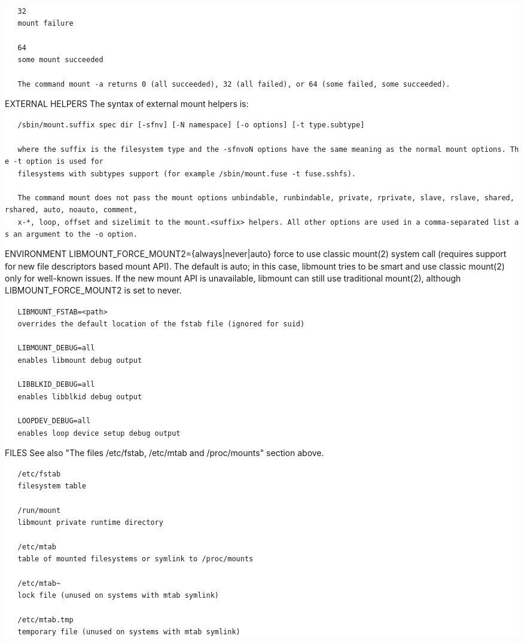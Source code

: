        32
	   mount failure

       64
	   some mount succeeded

	   The command mount -a returns 0 (all succeeded), 32 (all failed), or 64 (some failed, some succeeded).

EXTERNAL HELPERS
       The syntax of external mount helpers is:

       /sbin/mount.suffix spec dir [-sfnv] [-N namespace] [-o options] [-t type.subtype]

       where the suffix is the filesystem type and the -sfnvoN options have the same meaning as the normal mount options. The -t option is used for
       filesystems with subtypes support (for example /sbin/mount.fuse -t fuse.sshfs).

       The command mount does not pass the mount options unbindable, runbindable, private, rprivate, slave, rslave, shared, rshared, auto, noauto, comment,
       x-*, loop, offset and sizelimit to the mount.<suffix> helpers. All other options are used in a comma-separated list as an argument to the -o option.

ENVIRONMENT
       LIBMOUNT_FORCE_MOUNT2={always|never|auto}
	   force to use classic mount(2) system call (requires support for new file descriptors based mount API). The default is auto; in this case, libmount
	   tries to be smart and use classic mount(2) only for well-known issues. If the new mount API is unavailable, libmount can still use traditional
	   mount(2), although LIBMOUNT_FORCE_MOUNT2 is set to never.

       LIBMOUNT_FSTAB=<path>
	   overrides the default location of the fstab file (ignored for suid)

       LIBMOUNT_DEBUG=all
	   enables libmount debug output

       LIBBLKID_DEBUG=all
	   enables libblkid debug output

       LOOPDEV_DEBUG=all
	   enables loop device setup debug output

FILES
       See also "The files /etc/fstab, /etc/mtab and /proc/mounts" section above.

       /etc/fstab
	   filesystem table

       /run/mount
	   libmount private runtime directory

       /etc/mtab
	   table of mounted filesystems or symlink to /proc/mounts

       /etc/mtab~
	   lock file (unused on systems with mtab symlink)

       /etc/mtab.tmp
	   temporary file (unused on systems with mtab symlink)
